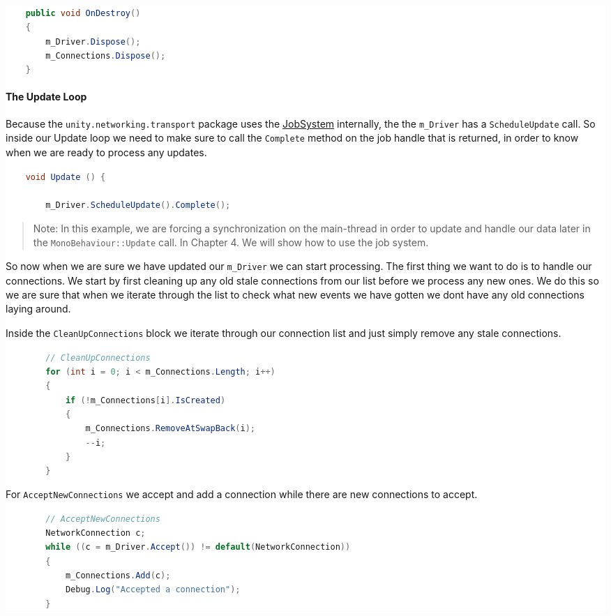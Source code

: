 ```c#
    public void OnDestroy()
    {
        m_Driver.Dispose();
        m_Connections.Dispose();
    }

```

#### The Update Loop

Because the `unity.networking.transport` package uses the [JobSystem](https://docs.unity3d.com/Manual/JobSystem.html) internally, the the `m_Driver` has a `ScheduleUpdate` call. So inside our Update loop we need to make sure to call the `Complete` method on the job handle that is returned, in order to know when we are ready to process any updates.

```c#
    void Update () {
        
        m_Driver.ScheduleUpdate().Complete();
```
> Note: In this example, we are forcing a synchronization on the main-thread in order to update and handle our data later in the `MonoBehaviour::Update` call. In Chapter 4. We will show how to use the job system.


So now when we are sure we have updated our `m_Driver` we can start processing. The first thing we want to do is to handle our connections. We start by first cleaning up any old stale connections from our list before we process any new ones. We do this so we are sure that when we iterate through the list to check what new events we have gotten we dont have any old connections laying around.

Inside the `CleanUpConnections` block we iterate through our connection list and just simply remove any stale connections.

```c#
        // CleanUpConnections
        for (int i = 0; i < m_Connections.Length; i++)
        {
            if (!m_Connections[i].IsCreated)
            {
                m_Connections.RemoveAtSwapBack(i);
                --i;
            }
        }
```

For `AcceptNewConnections` we accept and add a connection while there are new connections to accept.
```c#
        // AcceptNewConnections
        NetworkConnection c;
        while ((c = m_Driver.Accept()) != default(NetworkConnection))
        {
            m_Connections.Add(c);
            Debug.Log("Accepted a connection");
        }
```


[1]: inetworkinterface.md
[2]: ipcsocket.md
[3]: inetworkdriver.md
[4]: basicnetworkdriver.md
[5]: networkparameters.md
[6]: datastreamreader.md
[7]: networkevent.md
[8]: datastreamwriter.md
[9]: samples/serverbehaviour.cs.md
[10]: connectdisconnectflow.md
[11]: samples/clientbehaviour.cs.md